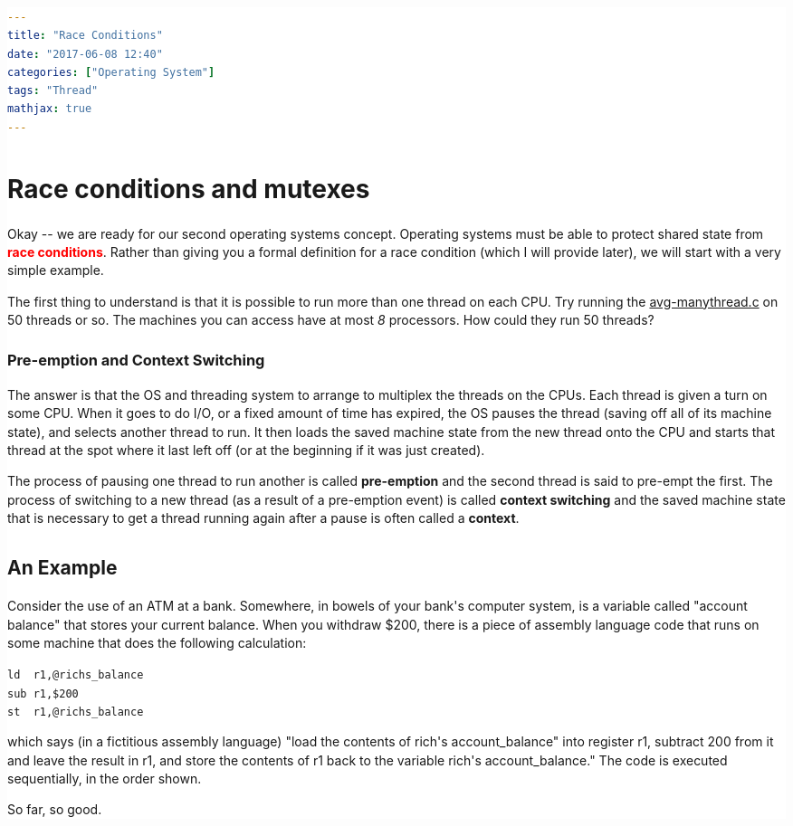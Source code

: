 ```yaml
---
title: "Race Conditions"
date: "2017-06-08 12:40"
categories: ["Operating System"]
tags: "Thread"
mathjax: true
---
```




# Race conditions and mutexes

Okay -- we are ready for our second operating systems concept. Operating systems must be able to protect shared state from **<font color="red">race conditions</font>**. Rather than giving you a formal definition for a race condition (which I will provide later), we will start with a very simple example.

The first thing to understand is that it is possible to run more than one thread on each CPU. Try running the [avg-manythread.c](/assets/avg-manythread.c) on 50 threads or so. The machines you can access have at most _8_ processors. How could they run 50 threads?

### Pre-emption and Context Switching

The answer is that the OS and threading system to arrange to multiplex the threads on the CPUs. Each thread is given a turn on some CPU. When it goes to do I/O, or a fixed amount of time has expired, the OS pauses the thread (saving off all of its machine state), and selects another thread to run. It then loads the saved machine state from the new thread onto the CPU and starts that thread at the spot where it last left off (or at the beginning if it was just created).

The process of pausing one thread to run another is called **pre-emption** and the second thread is said to pre-empt the first. The process of switching to a new thread (as a result of a pre-emption event) is called **context switching** and the saved machine state that is necessary to get a thread running again after a pause is often called a **context**.



## An Example

Consider the use of an ATM at a bank. Somewhere, in bowels of your bank's computer system, is a variable called "account balance" that stores your current balance. When you withdraw \$200, there is a piece of assembly language code that runs on some machine that does the following calculation:

```
ld  r1,@richs_balance
sub r1,$200
st  r1,@richs_balance
```

which says (in a fictitious assembly language) "load the contents of rich's account_balance" into register r1, subtract 200 from it and leave the result in r1, and store the contents of r1 back to the variable rich's account_balance." The code is executed sequentially, in the order shown.

So far, so good.
